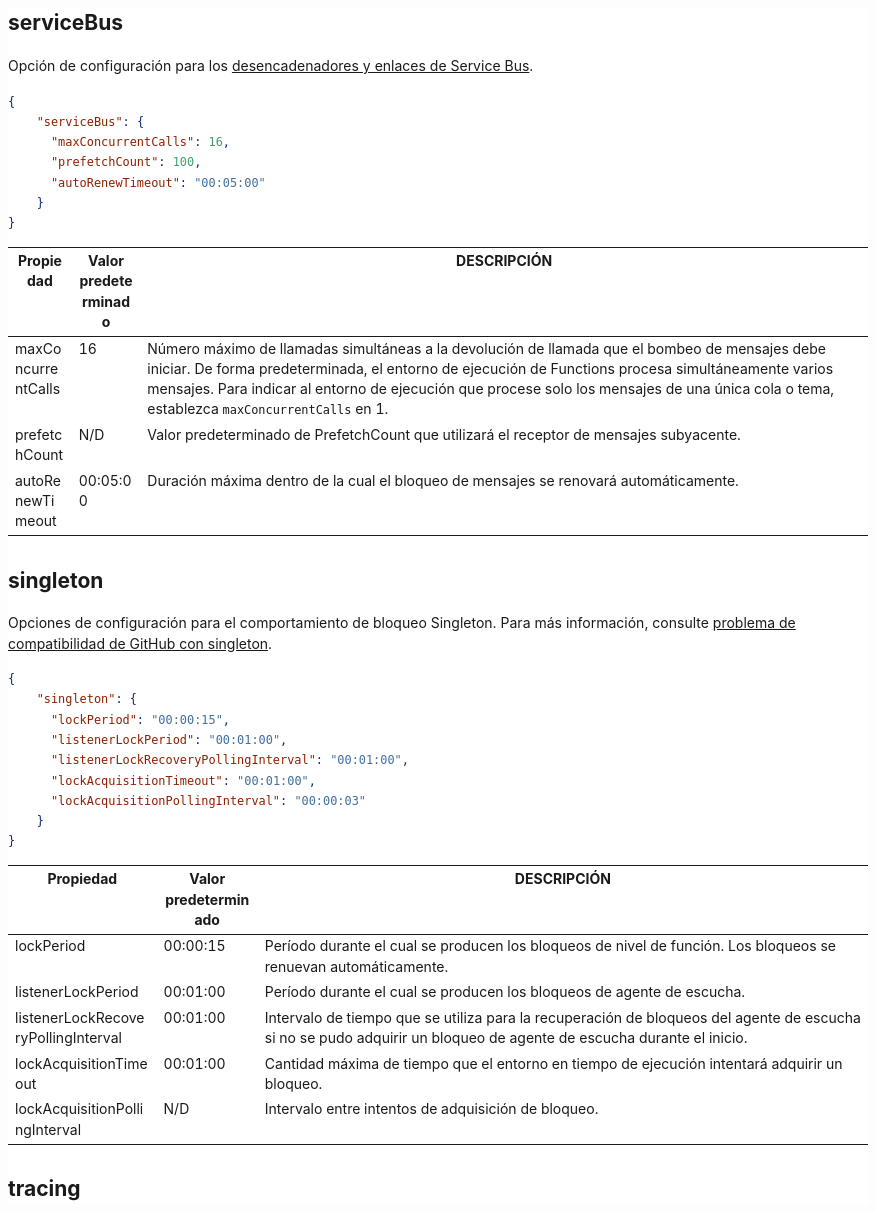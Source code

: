 ## <a name="servicebus"></a>serviceBus

Opción de configuración para los [desencadenadores y enlaces de Service Bus](functions-bindings-service-bus.md).

```json
{
    "serviceBus": {
      "maxConcurrentCalls": 16,
      "prefetchCount": 100,
      "autoRenewTimeout": "00:05:00"
    }
}
```

|Propiedad  |Valor predeterminado | DESCRIPCIÓN |
|---------|---------|---------| 
|maxConcurrentCalls|16|Número máximo de llamadas simultáneas a la devolución de llamada que el bombeo de mensajes debe iniciar. De forma predeterminada, el entorno de ejecución de Functions procesa simultáneamente varios mensajes. Para indicar al entorno de ejecución que procese solo los mensajes de una única cola o tema, establezca `maxConcurrentCalls` en 1. | 
|prefetchCount|N/D|Valor predeterminado de PrefetchCount que utilizará el receptor de mensajes subyacente.| 
|autoRenewTimeout|00:05:00|Duración máxima dentro de la cual el bloqueo de mensajes se renovará automáticamente.| 

## <a name="singleton"></a>singleton

Opciones de configuración para el comportamiento de bloqueo Singleton. Para más información, consulte [problema de compatibilidad de GitHub con singleton](https://github.com/Azure/azure-webjobs-sdk-script/issues/912).

```json
{
    "singleton": {
      "lockPeriod": "00:00:15",
      "listenerLockPeriod": "00:01:00",
      "listenerLockRecoveryPollingInterval": "00:01:00",
      "lockAcquisitionTimeout": "00:01:00",
      "lockAcquisitionPollingInterval": "00:00:03"
    }
}
```

|Propiedad  |Valor predeterminado | DESCRIPCIÓN |
|---------|---------|---------| 
|lockPeriod|00:00:15|Período durante el cual se producen los bloqueos de nivel de función. Los bloqueos se renuevan automáticamente.| 
|listenerLockPeriod|00:01:00|Período durante el cual se producen los bloqueos de agente de escucha.| 
|listenerLockRecoveryPollingInterval|00:01:00|Intervalo de tiempo que se utiliza para la recuperación de bloqueos del agente de escucha si no se pudo adquirir un bloqueo de agente de escucha durante el inicio.| 
|lockAcquisitionTimeout|00:01:00|Cantidad máxima de tiempo que el entorno en tiempo de ejecución intentará adquirir un bloqueo.| 
|lockAcquisitionPollingInterval|N/D|Intervalo entre intentos de adquisición de bloqueo.| 

## <a name="tracing"></a>tracing
